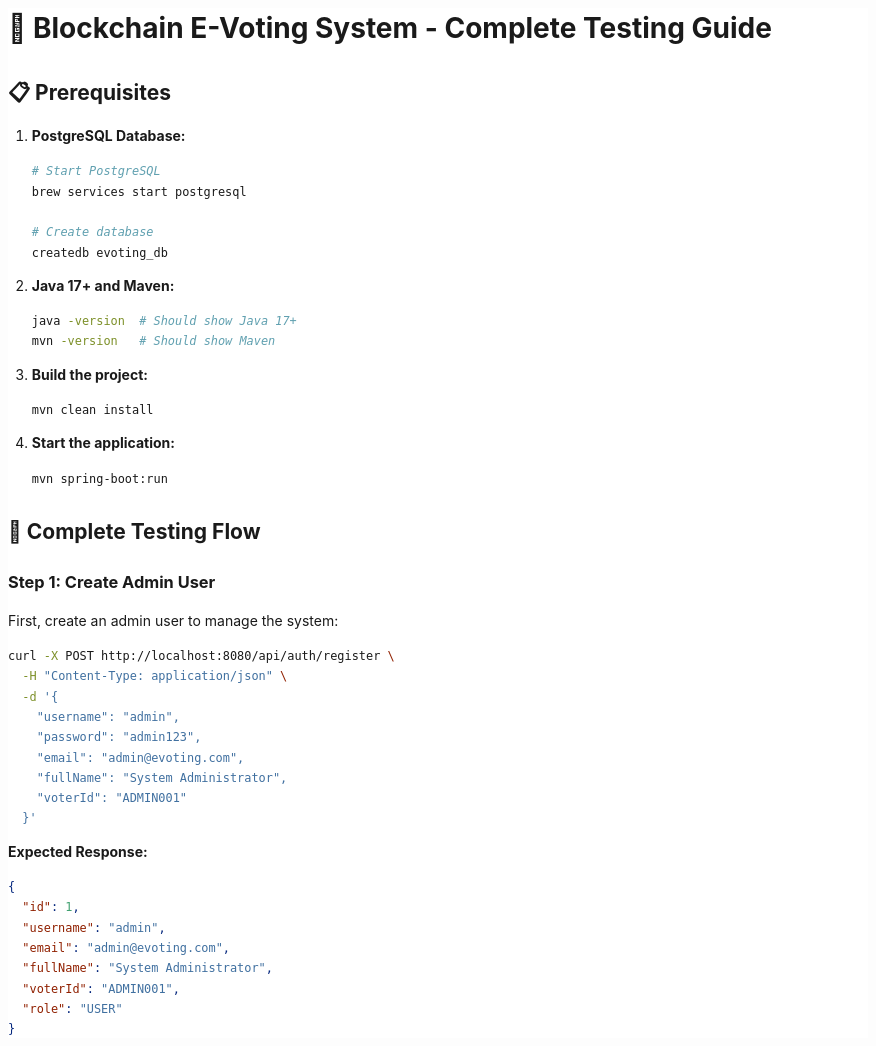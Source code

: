 

# 🧪 Blockchain E-Voting System - Complete Testing Guide

## 📋 Prerequisites

1. **PostgreSQL Database:**
   ```bash
   # Start PostgreSQL
   brew services start postgresql

   # Create database
   createdb evoting_db
   ```

2. **Java 17+ and Maven:**
   ```bash
   java -version  # Should show Java 17+
   mvn -version   # Should show Maven
   ```

3. **Build the project:**
   ```bash
   mvn clean install
   ```

4. **Start the application:**
   ```bash
   mvn spring-boot:run
   ```

## 🔄 Complete Testing Flow

### **Step 1: Create Admin User**

First, create an admin user to manage the system:

```bash
curl -X POST http://localhost:8080/api/auth/register \
  -H "Content-Type: application/json" \
  -d '{
    "username": "admin",
    "password": "admin123",
    "email": "admin@evoting.com",
    "fullName": "System Administrator",
    "voterId": "ADMIN001"
  }'
```

**Expected Response:**
```json
{
  "id": 1,
  "username": "admin",
  "email": "admin@evoting.com",
  "fullName": "System Administrator",
  "voterId": "ADMIN001",
  "role": "USER"
}
```
